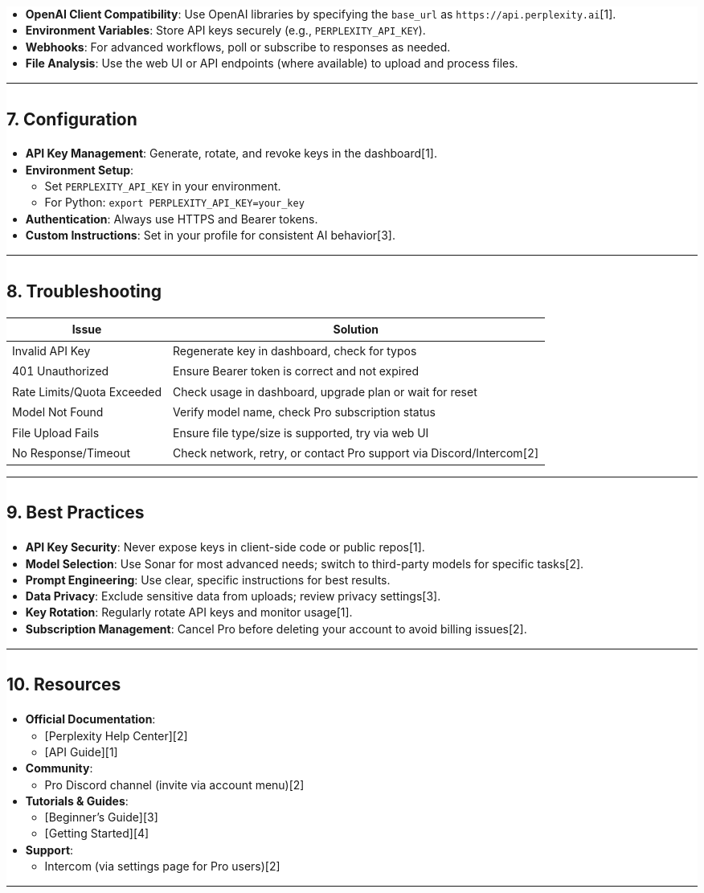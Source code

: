 - **OpenAI Client Compatibility**: Use OpenAI libraries by specifying the `base_url` as `https://api.perplexity.ai`[1].
- **Environment Variables**: Store API keys securely (e.g., `PERPLEXITY_API_KEY`).
- **Webhooks**: For advanced workflows, poll or subscribe to responses as needed.
- **File Analysis**: Use the web UI or API endpoints (where available) to upload and process files.

---

## 7. Configuration

- **API Key Management**: Generate, rotate, and revoke keys in the dashboard[1].
- **Environment Setup**:
  - Set `PERPLEXITY_API_KEY` in your environment.
  - For Python: `export PERPLEXITY_API_KEY=your_key`
- **Authentication**: Always use HTTPS and Bearer tokens.
- **Custom Instructions**: Set in your profile for consistent AI behavior[3].

---

## 8. Troubleshooting

| Issue                          | Solution                                                                 |
|---------------------------------|--------------------------------------------------------------------------|
| Invalid API Key                 | Regenerate key in dashboard, check for typos                             |
| 401 Unauthorized                | Ensure Bearer token is correct and not expired                           |
| Rate Limits/Quota Exceeded      | Check usage in dashboard, upgrade plan or wait for reset                 |
| Model Not Found                 | Verify model name, check Pro subscription status                         |
| File Upload Fails               | Ensure file type/size is supported, try via web UI                       |
| No Response/Timeout             | Check network, retry, or contact Pro support via Discord/Intercom[2]     |

---

## 9. Best Practices

- **API Key Security**: Never expose keys in client-side code or public repos[1].
- **Model Selection**: Use Sonar for most advanced needs; switch to third-party models for specific tasks[2].
- **Prompt Engineering**: Use clear, specific instructions for best results.
- **Data Privacy**: Exclude sensitive data from uploads; review privacy settings[3].
- **Key Rotation**: Regularly rotate API keys and monitor usage[1].
- **Subscription Management**: Cancel Pro before deleting your account to avoid billing issues[2].

---

## 10. Resources

- **Official Documentation**:  
  - [Perplexity Help Center][2]
  - [API Guide][1]
- **Community**:  
  - Pro Discord channel (invite via account menu)[2]
- **Tutorials & Guides**:  
  - [Beginner’s Guide][3]
  - [Getting Started][4]
- **Support**:  
  - Intercom (via settings page for Pro users)[2]

---